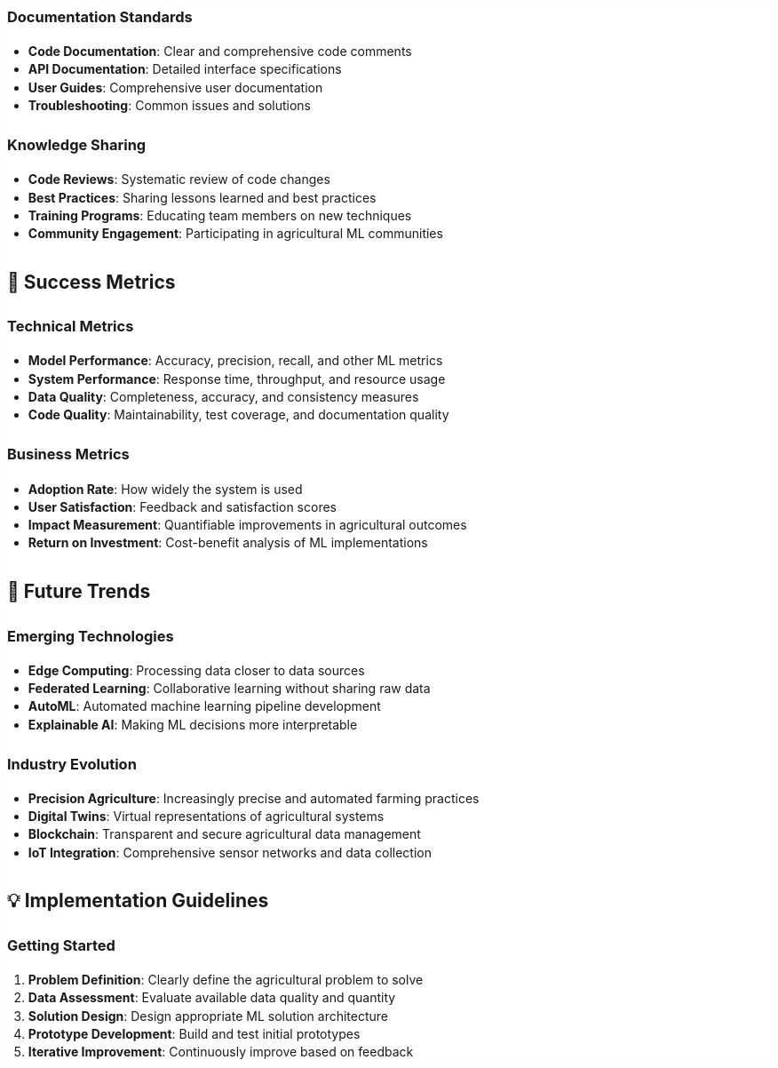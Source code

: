 ### **Documentation Standards**
- **Code Documentation**: Clear and comprehensive code comments
- **API Documentation**: Detailed interface specifications
- **User Guides**: Comprehensive user documentation
- **Troubleshooting**: Common issues and solutions

### **Knowledge Sharing**
- **Code Reviews**: Systematic review of code changes
- **Best Practices**: Sharing lessons learned and best practices
- **Training Programs**: Educating team members on new techniques
- **Community Engagement**: Participating in agricultural ML communities

## 🎯 **Success Metrics**

### **Technical Metrics**
- **Model Performance**: Accuracy, precision, recall, and other ML metrics
- **System Performance**: Response time, throughput, and resource usage
- **Data Quality**: Completeness, accuracy, and consistency measures
- **Code Quality**: Maintainability, test coverage, and documentation quality

### **Business Metrics**
- **Adoption Rate**: How widely the system is used
- **User Satisfaction**: Feedback and satisfaction scores
- **Impact Measurement**: Quantifiable improvements in agricultural outcomes
- **Return on Investment**: Cost-benefit analysis of ML implementations

## 🔮 **Future Trends**

### **Emerging Technologies**
- **Edge Computing**: Processing data closer to data sources
- **Federated Learning**: Collaborative learning without sharing raw data
- **AutoML**: Automated machine learning pipeline development
- **Explainable AI**: Making ML decisions more interpretable

### **Industry Evolution**
- **Precision Agriculture**: Increasingly precise and automated farming practices
- **Digital Twins**: Virtual representations of agricultural systems
- **Blockchain**: Transparent and secure agricultural data management
- **IoT Integration**: Comprehensive sensor networks and data collection

## 💡 **Implementation Guidelines**

### **Getting Started**
1. **Problem Definition**: Clearly define the agricultural problem to solve
2. **Data Assessment**: Evaluate available data quality and quantity
3. **Solution Design**: Design appropriate ML solution architecture
4. **Prototype Development**: Build and test initial prototypes
5. **Iterative Improvement**: Continuously improve based on feedback
